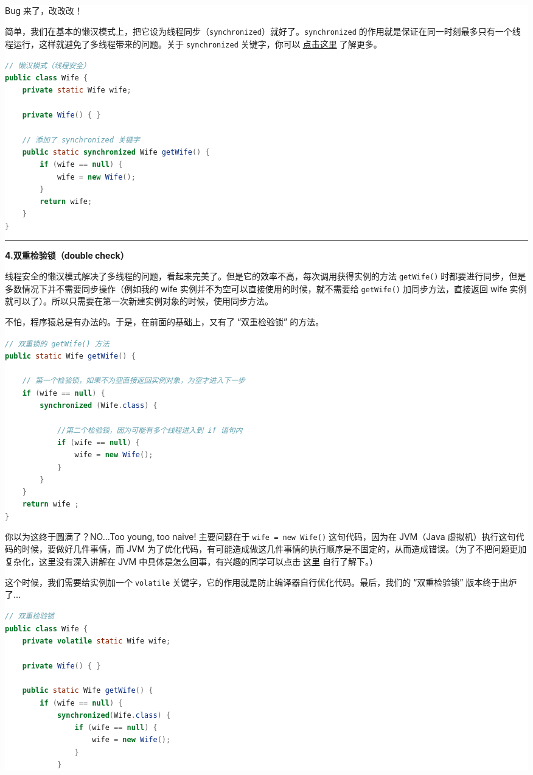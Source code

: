 Bug 来了，改改改！

简单，我们在基本的懒汉模式上，把它设为线程同步（`synchronized`）就好了。`synchronized` 的作用就是保证在同一时刻最多只有一个线程运行，这样就避免了多线程带来的问题。关于 `synchronized` 关键字，你可以 [点击这里](http://www.cnblogs.com/gnagwang/archive/2011/02/27/1966606.html) 了解更多。

```java
// 懒汉模式（线程安全）
public class Wife {
    private static Wife wife;

    private Wife() { }

    // 添加了 synchronized 关键字
    public static synchronized Wife getWife() {
        if (wife == null) {
            wife = new Wife();
        }
        return wife;
    }
} 
```

* * *

**4.双重检验锁（double check）**

线程安全的懒汉模式解决了多线程的问题，看起来完美了。但是它的效率不高，每次调用获得实例的方法 `getWife()` 时都要进行同步，但是多数情况下并不需要同步操作（例如我的 wife 实例并不为空可以直接使用的时候，就不需要给 `getWife()` 加同步方法，直接返回 wife 实例就可以了）。所以只需要在第一次新建实例对象的时候，使用同步方法。

不怕，程序猿总是有办法的。于是，在前面的基础上，又有了 “双重检验锁” 的方法。

```java
// 双重锁的 getWife() 方法
public static Wife getWife() {

    // 第一个检验锁，如果不为空直接返回实例对象，为空才进入下一步
    if (wife == null) {
        synchronized (Wife.class) {

            //第二个检验锁，因为可能有多个线程进入到 if 语句内
            if (wife == null) {
                wife = new Wife();
            }
        }
    }
    return wife ;
} 
```

你以为这终于圆满了？NO...Too young, too naive! 主要问题在于 `wife = new Wife()` 这句代码，因为在 JVM（Java 虚拟机）执行这句代码的时候，要做好几件事情，而 JVM 为了优化代码，有可能造成做这几件事情的执行顺序是不固定的，从而造成错误。（为了不把问题更加复杂化，这里没有深入讲解在 JVM 中具体是怎么回事，有兴趣的同学可以点击 [这里](http://www.cnblogs.com/techyc/p/3529983.html) 自行了解下。）

这个时候，我们需要给实例加一个 `volatile` 关键字，它的作用就是防止编译器自行优化代码。最后，我们的 “双重检验锁” 版本终于出炉了...

```java
// 双重检验锁
public class Wife {
    private volatile static Wife wife;

    private Wife() { }

    public static Wife getWife() {
        if (wife == null) {
            synchronized(Wife.class) {
                if (wife == null) {
                    wife = new Wife();
                }
            }
```